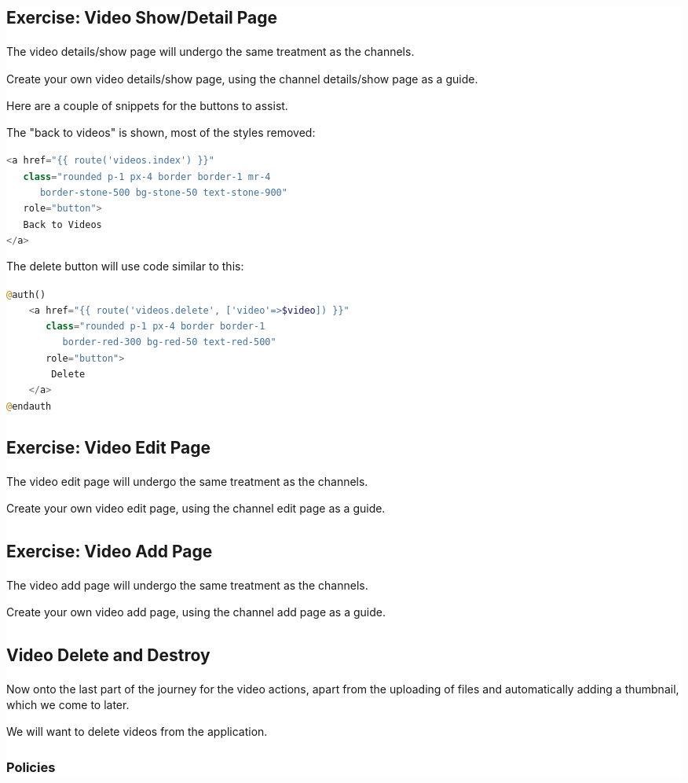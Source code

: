## Exercise: Video Show/Detail Page

The video details/show page will undergo the same treatment as the
channels.

Create your own video details/show page, using the channel details/show
page as a guide.

Here are a couple of snippets for the buttons to assist.

The "back to videos" is shown, most of the styles removed:

```php
<a href="{{ route('videos.index') }}"
   class="rounded p-1 px-4 border border-1 mr-4
      border-stone-500 bg-stone-50 text-stone-900"
   role="button">
   Back to Videos
</a>
```

The delete button will use code similar to this:

```php
@auth()
    <a href="{{ route('videos.delete', ['video'=>$video]) }}"
       class="rounded p-1 px-4 border border-1
          border-red-300 bg-red-50 text-red-500"
       role="button">
        Delete
    </a>
@endauth
```

## Exercise: Video Edit Page

The video edit page will undergo the same treatment as the channels.

Create your own video edit page, using the channel edit page as a guide.

## Exercise: Video Add Page

The video add page will undergo the same treatment as the channels.

Create your own video add page, using the channel add page as a guide.

## Video Delete and Destroy

Now onto the last part of the journey for the video actions, apart from
the uploading of files and automatically adding a thumbnail, which we
come to later.

We will want to delete videos from the application.

### Policies
